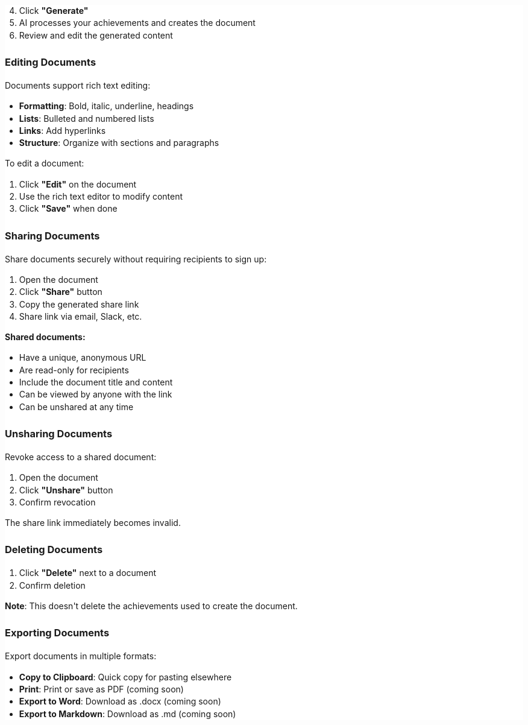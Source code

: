 4. Click **"Generate"**
5. AI processes your achievements and creates the document
6. Review and edit the generated content

### Editing Documents

Documents support rich text editing:

- **Formatting**: Bold, italic, underline, headings
- **Lists**: Bulleted and numbered lists
- **Links**: Add hyperlinks
- **Structure**: Organize with sections and paragraphs

To edit a document:
1. Click **"Edit"** on the document
2. Use the rich text editor to modify content
3. Click **"Save"** when done

### Sharing Documents

Share documents securely without requiring recipients to sign up:

1. Open the document
2. Click **"Share"** button
3. Copy the generated share link
4. Share link via email, Slack, etc.

**Shared documents:**
- Have a unique, anonymous URL
- Are read-only for recipients
- Include the document title and content
- Can be viewed by anyone with the link
- Can be unshared at any time

### Unsharing Documents

Revoke access to a shared document:

1. Open the document
2. Click **"Unshare"** button
3. Confirm revocation

The share link immediately becomes invalid.

### Deleting Documents

1. Click **"Delete"** next to a document
2. Confirm deletion

**Note**: This doesn't delete the achievements used to create the document.

### Exporting Documents

Export documents in multiple formats:

- **Copy to Clipboard**: Quick copy for pasting elsewhere
- **Print**: Print or save as PDF (coming soon)
- **Export to Word**: Download as .docx (coming soon)
- **Export to Markdown**: Download as .md (coming soon)
